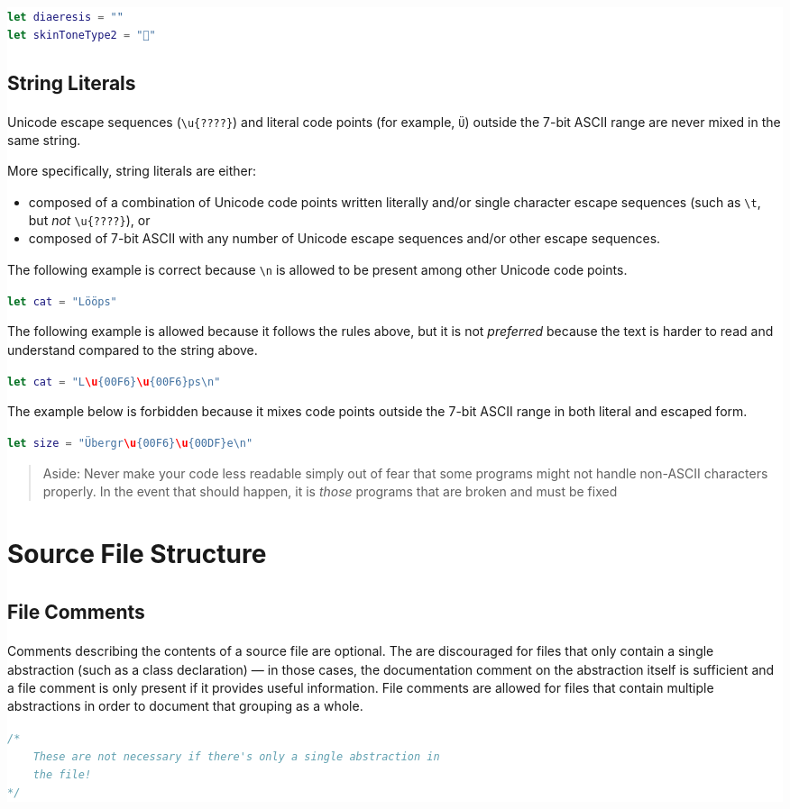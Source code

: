 ```swift
let diaeresis = "̈"
let skinToneType2 = "🏻"
```



## String Literals

Unicode escape sequences (`\u{????}`) and literal code points (for example, `Ü`) outside the 7-bit ASCII range are never mixed in the same string.

More specifically, string literals are either:

- composed of a combination of Unicode code points written literally and/or single character escape sequences (such as `\t`, but _not_ `\u{????}`), or
- composed of 7-bit ASCII with any number of Unicode escape sequences and/or other escape sequences.

The following example is correct because `\n` is allowed to be present among other Unicode code points.

```swift
let cat = "Lööps"
```

The following example is allowed because it follows the rules above, but it is not *preferred* because the text is harder to read and understand compared to the string above.

```swift
let cat = "L\u{00F6}\u{00F6}ps\n"
```

The example below is forbidden because it mixes code points outside the 7-bit ASCII range in both literal and escaped form.

```swift
let size = "Übergr\u{00F6}\u{00DF}e\n"
```

> Aside: Never make your code less readable simply out of fear that some programs might not handle non-ASCII characters properly. In the event that should happen, it is _those_ programs that are broken and must be fixed



# Source File Structure

## File Comments

Comments describing the contents of a source file are optional. The are discouraged for files that only contain a single abstraction (such as a class declaration) — in those cases, the documentation comment on the abstraction itself is sufficient and a file comment is only present if it provides useful information. File comments are allowed for files that contain multiple abstractions in order to document that grouping as a whole.

```swift
/*  
	These are not necessary if there's only a single abstraction in
	the file!
*/
```
